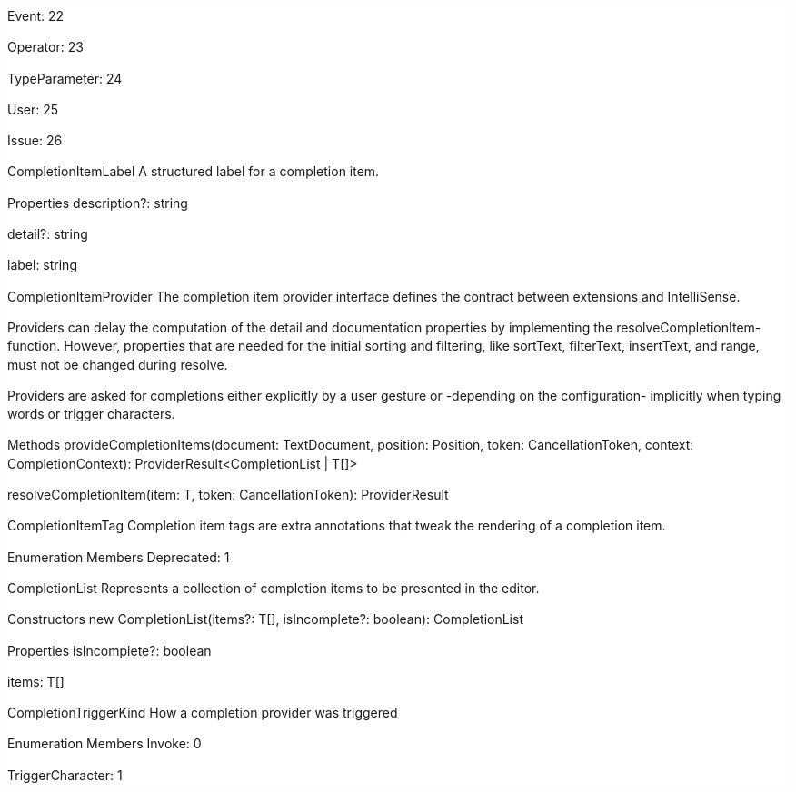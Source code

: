 Event: 22

Operator: 23

TypeParameter: 24

User: 25

Issue: 26

CompletionItemLabel
A structured label for a completion item.

Properties
description?: string

detail?: string

label: string

CompletionItemProvider<T>
The completion item provider interface defines the contract between extensions and IntelliSense.

Providers can delay the computation of the detail and documentation properties by implementing the resolveCompletionItem-function. However, properties that are needed for the initial sorting and filtering, like sortText, filterText, insertText, and range, must not be changed during resolve.

Providers are asked for completions either explicitly by a user gesture or -depending on the configuration- implicitly when typing words or trigger characters.

Methods
provideCompletionItems(document: TextDocument, position: Position, token: CancellationToken, context: CompletionContext): ProviderResult<CompletionList<T> | T[]>

resolveCompletionItem(item: T, token: CancellationToken): ProviderResult<T>

CompletionItemTag
Completion item tags are extra annotations that tweak the rendering of a completion item.

Enumeration Members
Deprecated: 1

CompletionList<T>
Represents a collection of completion items to be presented in the editor.

Constructors
new CompletionList<T extends CompletionItem>(items?: T[], isIncomplete?: boolean): CompletionList<T>

Properties
isIncomplete?: boolean

items: T[]

CompletionTriggerKind
How a completion provider was triggered

Enumeration Members
Invoke: 0

TriggerCharacter: 1
